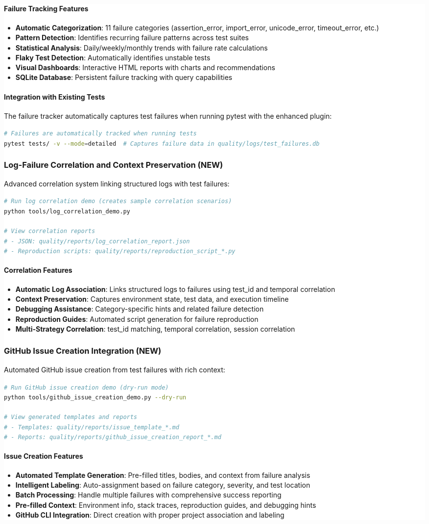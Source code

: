 #### **Failure Tracking Features**
- **Automatic Categorization**: 11 failure categories (assertion_error, import_error, unicode_error, timeout_error, etc.)
- **Pattern Detection**: Identifies recurring failure patterns across test suites
- **Statistical Analysis**: Daily/weekly/monthly trends with failure rate calculations
- **Flaky Test Detection**: Automatically identifies unstable tests
- **Visual Dashboards**: Interactive HTML reports with charts and recommendations
- **SQLite Database**: Persistent failure tracking with query capabilities

#### **Integration with Existing Tests**
The failure tracker automatically captures test failures when running pytest with the enhanced plugin:
```bash
# Failures are automatically tracked when running tests
pytest tests/ -v --mode=detailed  # Captures failure data in quality/logs/test_failures.db
```

### **Log-Failure Correlation and Context Preservation (NEW)**
Advanced correlation system linking structured logs with test failures:
```bash
# Run log correlation demo (creates sample correlation scenarios)
python tools/log_correlation_demo.py

# View correlation reports
# - JSON: quality/reports/log_correlation_report.json
# - Reproduction scripts: quality/reports/reproduction_script_*.py
```

#### **Correlation Features**
- **Automatic Log Association**: Links structured logs to failures using test_id and temporal correlation
- **Context Preservation**: Captures environment state, test data, and execution timeline
- **Debugging Assistance**: Category-specific hints and related failure detection
- **Reproduction Guides**: Automated script generation for failure reproduction
- **Multi-Strategy Correlation**: test_id matching, temporal correlation, session correlation

### **GitHub Issue Creation Integration (NEW)**
Automated GitHub issue creation from test failures with rich context:
```bash
# Run GitHub issue creation demo (dry-run mode)
python tools/github_issue_creation_demo.py --dry-run

# View generated templates and reports
# - Templates: quality/reports/issue_template_*.md
# - Reports: quality/reports/github_issue_creation_report_*.md
```

#### **Issue Creation Features**
- **Automated Template Generation**: Pre-filled titles, bodies, and context from failure analysis
- **Intelligent Labeling**: Auto-assignment based on failure category, severity, and test location
- **Batch Processing**: Handle multiple failures with comprehensive success reporting
- **Pre-filled Context**: Environment info, stack traces, reproduction guides, and debugging hints
- **GitHub CLI Integration**: Direct creation with proper project association and labeling

